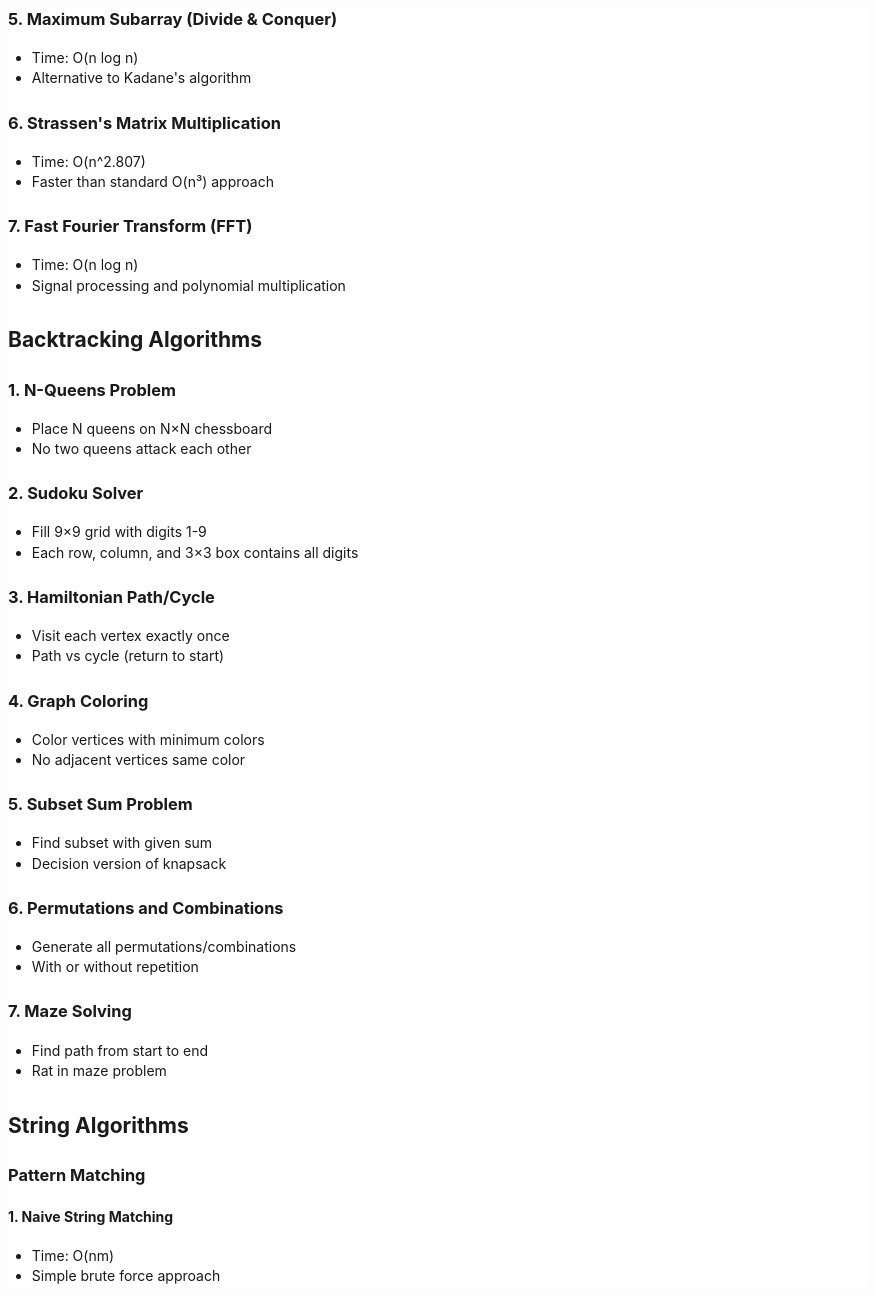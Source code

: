 ### 5. Maximum Subarray (Divide & Conquer)
- Time: O(n log n)
- Alternative to Kadane's algorithm

### 6. Strassen's Matrix Multiplication
- Time: O(n^2.807)
- Faster than standard O(n³) approach

### 7. Fast Fourier Transform (FFT)
- Time: O(n log n)
- Signal processing and polynomial multiplication

## Backtracking Algorithms

### 1. N-Queens Problem
- Place N queens on N×N chessboard
- No two queens attack each other

### 2. Sudoku Solver
- Fill 9×9 grid with digits 1-9
- Each row, column, and 3×3 box contains all digits

### 3. Hamiltonian Path/Cycle
- Visit each vertex exactly once
- Path vs cycle (return to start)

### 4. Graph Coloring
- Color vertices with minimum colors
- No adjacent vertices same color

### 5. Subset Sum Problem
- Find subset with given sum
- Decision version of knapsack

### 6. Permutations and Combinations
- Generate all permutations/combinations
- With or without repetition

### 7. Maze Solving
- Find path from start to end
- Rat in maze problem

## String Algorithms

### Pattern Matching

#### 1. Naive String Matching
- Time: O(nm)
- Simple brute force approach

